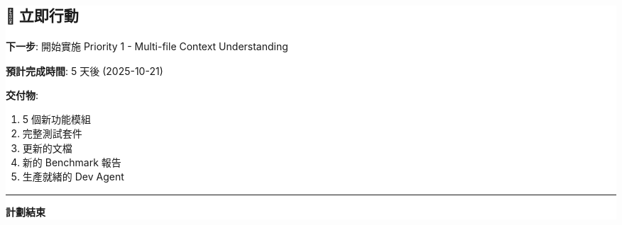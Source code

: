 
## 🚀 立即行動

**下一步**: 開始實施 Priority 1 - Multi-file Context Understanding

**預計完成時間**: 5 天後 (2025-10-21)

**交付物**:
1. 5 個新功能模組
2. 完整測試套件
3. 更新的文檔
4. 新的 Benchmark 報告
5. 生產就緒的 Dev Agent

---

**計劃結束**
